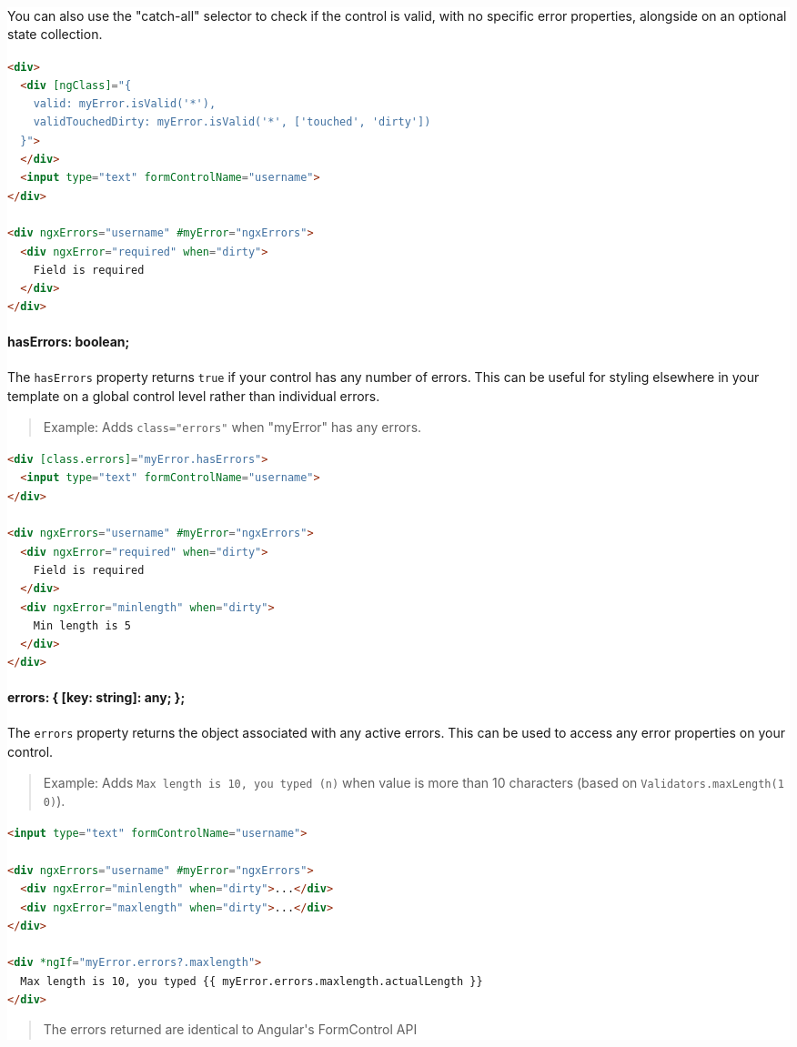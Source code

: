 You can also use the "catch-all" selector to check if the control is valid, with no specific error properties, alongside on an optional state collection.

```html
<div>
  <div [ngClass]="{
    valid: myError.isValid('*'),
    validTouchedDirty: myError.isValid('*', ['touched', 'dirty'])
  }">
  </div>
  <input type="text" formControlName="username">
</div>

<div ngxErrors="username" #myError="ngxErrors">
  <div ngxError="required" when="dirty">
    Field is required
  </div>
</div>
```

#### hasErrors: boolean;

The `hasErrors` property returns `true` if your control has any number of errors. This can be useful for styling elsewhere in your template on a global control level rather than individual errors.

> Example: Adds `class="errors"` when "myError" has any errors.

```html
<div [class.errors]="myError.hasErrors">
  <input type="text" formControlName="username">
</div>

<div ngxErrors="username" #myError="ngxErrors">
  <div ngxError="required" when="dirty">
    Field is required
  </div>
  <div ngxError="minlength" when="dirty">
    Min length is 5
  </div>
</div>
```

#### errors: { [key: string]: any; };

The `errors` property returns the object associated with any active errors. This can be used to access any error properties on your control.

> Example: Adds `Max length is 10, you typed (n)` when value is more than 10 characters (based on `Validators.maxLength(10)`).

```html
<input type="text" formControlName="username">

<div ngxErrors="username" #myError="ngxErrors">
  <div ngxError="minlength" when="dirty">...</div>
  <div ngxError="maxlength" when="dirty">...</div>
</div>

<div *ngIf="myError.errors?.maxlength">
  Max length is 10, you typed {{ myError.errors.maxlength.actualLength }}
</div>
```

> The errors returned are identical to Angular's FormControl API

[npm-badge]: https://img.shields.io/npm/v/@hackages/ngxerrors.svg
[npm-badge-url]: https://www.npmjs.com/package/@prosmartxyz/ngx-pro-errors
